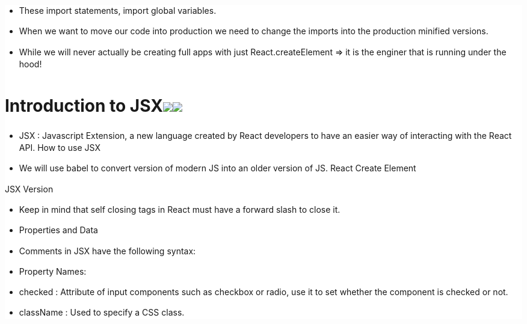 -   These import statements, import global variables.



-   When we want to move our code into production we need to change the imports into the production minified versions.







-   While we will never actually be creating full apps with just React.createElement => it is the enginer that is running under the hood!



# Introduction to JSX![](https://miro.medium.com/max/60/0*NNxuFMF-sOL8Wvdl?q=20)![](https://miro.medium.com/max/630/0*NNxuFMF-sOL8Wvdl)&#xA;&#xA;



-   JSX : Javascript Extension, a new language created by React developers to have an easier way of interacting with the React API. How to use JSX



-   We will use babel to convert version of modern JS into an older version of JS. React Create Element



JSX Version



-   Keep in mind that self closing tags in React must have a forward slash to close it.







-   Properties and Data







-   Comments in JSX have the following syntax:







-   Property Names:



-   checked : Attribute of input components such as checkbox or radio, use it to set whether the component is checked or not.



-   className : Used to specify a CSS class.
